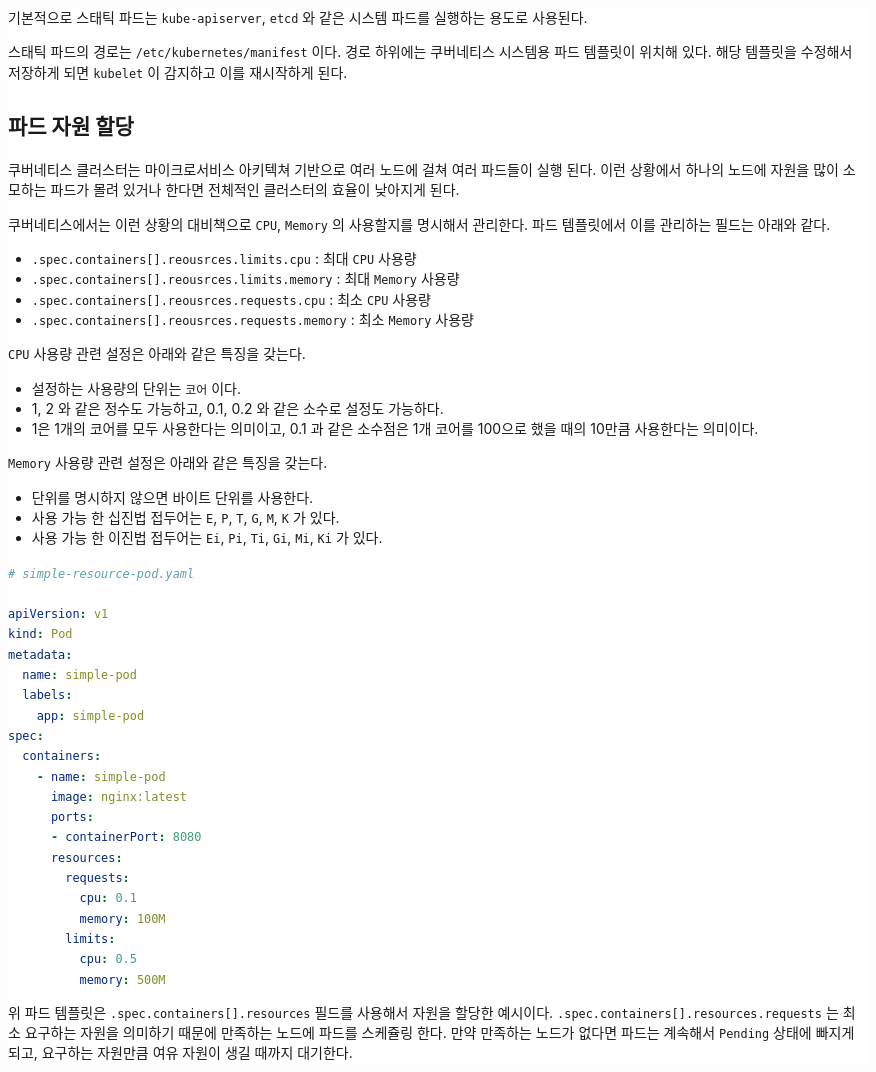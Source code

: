 기본적으로 스태틱 파드는 `kube-apiserver`, `etcd` 와 같은 시스템 파드를 실행하는 용도로 사용된다.  

스태틱 파드의 경로는 `/etc/kubernetes/manifest` 이다. 
경로 하위에는 쿠버네티스 시스템용 파드 템플릿이 위치해 있다. 
해당 템플릿을 수정해서 저장하게 되면 `kubelet` 이 감지하고 이를 재시작하게 된다. 

## 파드 자원 할당
쿠버네티스 클러스터는 마이크로서비스 아키텍쳐 기반으로 여러 노드에 걸쳐 여러 파드들이 실행 된다. 
이런 상황에서 하나의 노드에 자원을 많이 소모하는 파드가 몰려 있거나 한다면 전체적인 클러스터의 효율이 낮아지게 된다.  

쿠버네티스에서는 이런 상황의 대비책으로 `CPU`, `Memory` 의 사용할지를 명시해서 관리한다. 
파드 템플릿에서 이를 관리하는 필드는 아래와 같다. 
- `.spec.containers[].reousrces.limits.cpu` : 최대 `CPU` 사용량
- `.spec.containers[].reousrces.limits.memory` : 최대 `Memory` 사용량
- `.spec.containers[].reousrces.requests.cpu` : 최소 `CPU` 사용량
- `.spec.containers[].reousrces.requests.memory` : 최소 `Memory` 사용량

`CPU` 사용량 관련 설정은 아래와 같은 특징을 갖는다. 
- 설정하는 사용량의 단위는 `코어` 이다. 
- 1, 2 와 같은 정수도 가능하고, 0.1, 0.2 와 같은 소수로 설정도 가능하다. 
- 1은 1개의 코어를 모두 사용한다는 의미이고, 0.1 과 같은 소수점은 1개 코어를 100으로 했을 때의 10만큼 사용한다는 의미이다. 

`Memory` 사용량 관련 설정은 아래와 같은 특징을 갖는다. 
- 단위를 명시하지 않으면 바이트 단위를 사용한다. 
- 사용 가능 한 십진법 접두어는 `E`, `P`, `T`, `G`, `M`, `K` 가 있다.
- 사용 가능 한 이진법 접두어는 `Ei`, `Pi`, `Ti`, `Gi`, `Mi`, `Ki` 가 있다. 

```yaml
# simple-resource-pod.yaml

apiVersion: v1
kind: Pod
metadata:
  name: simple-pod
  labels:
    app: simple-pod
spec:
  containers:
    - name: simple-pod
      image: nginx:latest
      ports:
      - containerPort: 8080
      resources:
        requests:
          cpu: 0.1
          memory: 100M
        limits:
          cpu: 0.5
          memory: 500M
```  

위 파드 템플릿은 `.spec.containers[].resources` 필드를 사용해서 자원을 할당한 예시이다. 
`.spec.containers[].resources.requests` 는 최소 요구하는 자원을 의미하기 때문에 만족하는 노드에 파드를 스케쥴링 한다. 
만약 만족하는 노드가 없다면 파드는 계속해서 `Pending` 상태에 빠지게 되고, 요구하는 자원만큼 여유 자원이 생길 때까지 대기한다.  
